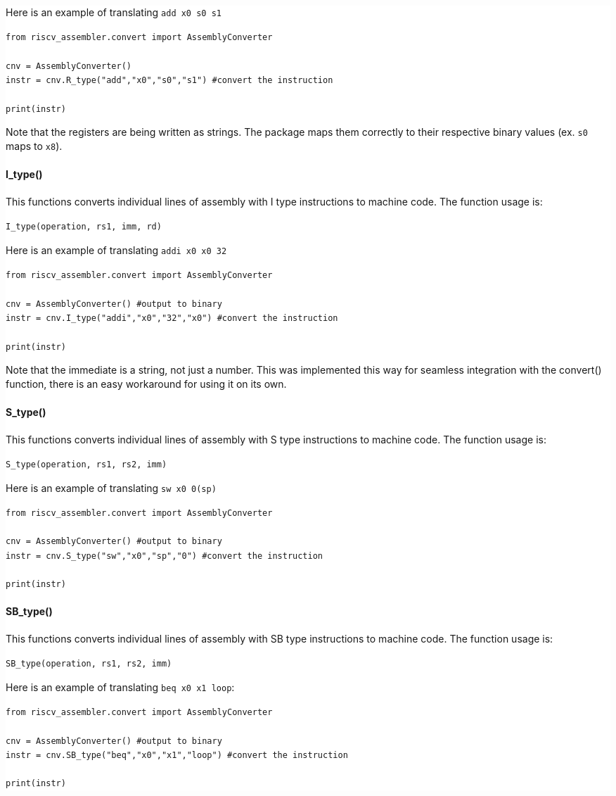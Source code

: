 Here is an example of translating `add x0 s0 s1`

    from riscv_assembler.convert import AssemblyConverter
    
    cnv = AssemblyConverter()   
    instr = cnv.R_type("add","x0","s0","s1") #convert the instruction
    
    print(instr) 

Note that the registers are being written as strings. The package maps them correctly to their respective binary values (ex. `s0` maps to `x8`).

#### I_type()

This functions converts individual lines of assembly with I type instructions to machine code. The function usage is:

`I_type(operation, rs1, imm, rd)`

Here is an example of translating `addi x0 x0 32`

    from riscv_assembler.convert import AssemblyConverter
    
    cnv = AssemblyConverter() #output to binary   
    instr = cnv.I_type("addi","x0","32","x0") #convert the instruction
    
    print(instr)

Note that the immediate is a string, not just a number. This was implemented this way for seamless integration with the convert() function, there is an easy workaround for using it on its own. 

#### S_type()

This functions converts individual lines of assembly with S type instructions to machine code. The function usage is:

`S_type(operation, rs1, rs2, imm)`

Here is an example of translating `sw x0 0(sp)`

    from riscv_assembler.convert import AssemblyConverter
    
    cnv = AssemblyConverter() #output to binary   
    instr = cnv.S_type("sw","x0","sp","0") #convert the instruction
    
    print(instr)
    
#### SB_type()

This functions converts individual lines of assembly with SB type instructions to machine code. The function usage is:

`SB_type(operation, rs1, rs2, imm)`

Here is an example of translating `beq x0 x1 loop`:

    from riscv_assembler.convert import AssemblyConverter
    
    cnv = AssemblyConverter() #output to binary   
    instr = cnv.SB_type("beq","x0","x1","loop") #convert the instruction
    
    print(instr)
